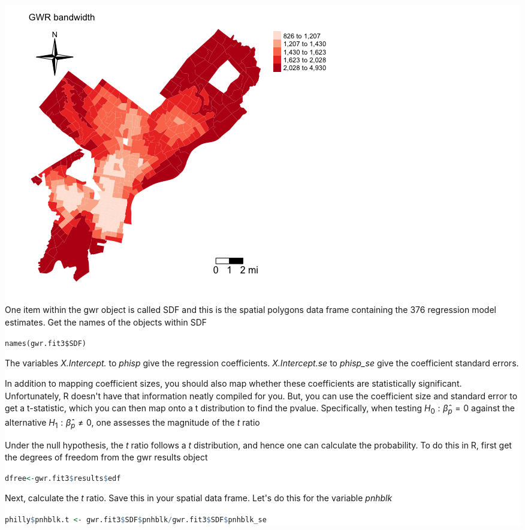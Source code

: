 ![](gwr_files/figure-html/unnamed-chunk-20-1.png)

One item within the gwr object is called SDF and this is the spatial polygons data frame containing the 376 regression model estimates.  Get the names of the objects within SDF

```
names(gwr.fit3$SDF)
```

The variables *X.Intercept.* to *phisp* give the regression coefficients.  *X.Intercept.se* to *phisp_se* give the coefficient standard errors.  

In addition to mapping coefficient sizes, you should also map whether these coefficients are statistically significant.  Unfortunately, R doesn't have that information neatly compiled for you.  But, you can use the coefficient size and standard error to get a t-statistic, which you can then map onto a t distribution to find the pvalue.  Specifically, when testing $H_0: \hat{\beta}_p = 0$ against the alternative $H_1: \hat{\beta}_p \neq 0$, one assesses the magnitude of the $t$ ratio

Under the null hypothesis, the $t$ ratio follows a $t$ distribution, and hence one can calculate the probability.  To do this in R, first get the degrees of freedom from the gwr results object


```r
dfree<-gwr.fit3$results$edf
```

Next, calculate the *t* ratio.  Save this in your spatial data frame.  Let's do this for the variable *pnhblk* 


```r
philly$pnhblk.t <- gwr.fit3$SDF$pnhblk/gwr.fit3$SDF$pnhblk_se
```
